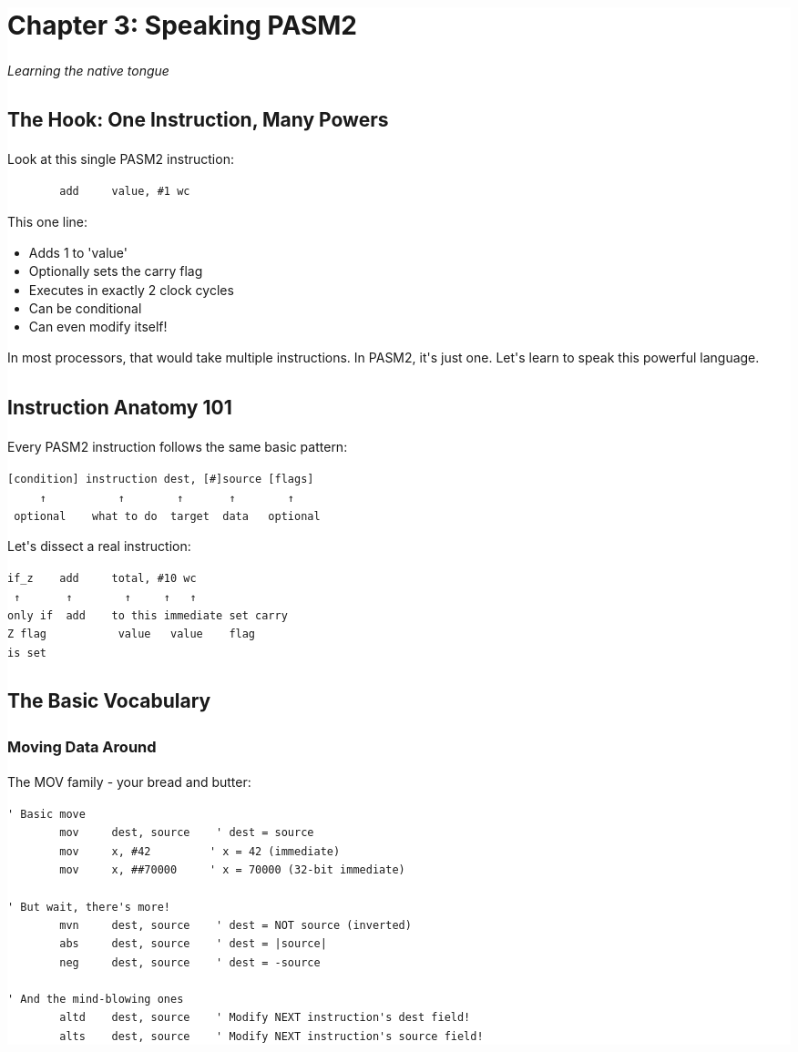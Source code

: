 # Chapter 3: Speaking PASM2

*Learning the native tongue*

## The Hook: One Instruction, Many Powers

Look at this single PASM2 instruction:

```pasm2
        add     value, #1 wc
```

This one line:
- Adds 1 to 'value'
- Optionally sets the carry flag
- Executes in exactly 2 clock cycles
- Can be conditional
- Can even modify itself!

In most processors, that would take multiple instructions. In PASM2, it's just one. Let's learn to speak this powerful language.

## Instruction Anatomy 101

Every PASM2 instruction follows the same basic pattern:

```
[condition] instruction dest, [#]source [flags]
     ↑           ↑        ↑       ↑        ↑
 optional    what to do  target  data   optional
```

Let's dissect a real instruction:

```pasm2
if_z    add     total, #10 wc
 ↑       ↑        ↑     ↑   ↑
only if  add    to this immediate set carry
Z flag           value   value    flag
is set
```

## The Basic Vocabulary

### Moving Data Around

The MOV family - your bread and butter:

```pasm2
' Basic move
        mov     dest, source    ' dest = source
        mov     x, #42         ' x = 42 (immediate)
        mov     x, ##70000     ' x = 70000 (32-bit immediate)

' But wait, there's more!
        mvn     dest, source    ' dest = NOT source (inverted)
        abs     dest, source    ' dest = |source|
        neg     dest, source    ' dest = -source

' And the mind-blowing ones
        altd    dest, source    ' Modify NEXT instruction's dest field!
        alts    dest, source    ' Modify NEXT instruction's source field!
```
